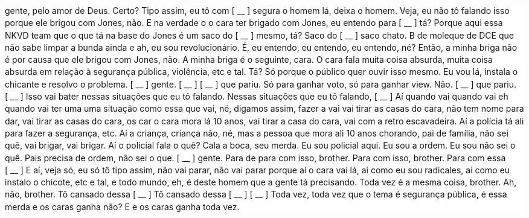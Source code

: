gente, pelo amor de
Deus. Certo?
Tipo assim, eu tô
com [ __ ] segura o homem
lá, deixa o homem. Veja, eu não tô
falando isso porque ele brigou com
Jones, não. E na
verdade o o cara ter brigado com Jones,
eu entendo para [ __ ] tá? Porque aqui
essa NKVD team que o que tá na base do
Jones é um saco do [ __ ] mesmo, tá?
Saco do [ __ ] saco chato. B de
moleque de DCE que não sabe limpar a
bunda ainda e ah, eu sou revolucionário.
É, eu entendo, eu entendo, eu entendo,
né? Então, a minha briga não é por causa
que ele brigou com Jones, não. A minha
briga é o seguinte, cara. O cara fala
muita coisa absurda, muita coisa absurda
em relação à segurança pública,
violência, etc e tal. Tá? Só porque o
público quer ouvir isso mesmo. Eu vou
lá, instala o chicante e resolvo o
problema. [ __ ]
gente.
[ __ ] [ __ ] que pariu. Só para ganhar
voto, só para ganhar view. Não. [ __ ] que
pariu. [ __ ] Isso vai bater nessas
situações que eu tô falando. Nessas
situações que eu tô falando, [ __ ]
Aí quando vai quando vai
eh quando vai ter uma uma situação como
essa que vai, né, digamos
assim, fazer
a vai vai tirar as casas do cara, não
tem nome para dar, vai tirar as casas do
cara, os car o cara mora lá 10 anos, vai
tirar a casa do cara, vai com a retro
escavadeira. Aí a polícia tá ali para
fazer a segurança, etc. Aí a criança,
criança não, né, mas a pessoa que mora
ali 10 anos chorando, pai de família,
não sei quê, vai brigar, vai brigar. Aí
o policial fala o quê? Cala a boca, seu
merda. Eu sou policial aqui. Eu sou a
ordem. Eu sou não sei o quê. Pais
precisa de ordem, não sei o que.
[ __ ] gente. Para de para com isso,
brother. Para com isso,
brother. Para com essa [ __ ]
E aí, veja só, eu só tô tipo assim, não
vai parar, não vai parar porque aí o
cara vai lá, ai como eu sou radicales,
ai como eu instalo o chicote, etc e tal,
e todo mundo, eh, é deste homem que a
gente tá precisando. Toda vez é a mesma
coisa,
brother. Ah, não,
brother. Tô cansado dessa [ __ ] Tô
cansado dessa
[ __ ] [ __ ] Toda vez, toda vez que o
tema é segurança pública, é essa merda e
os caras
ganha não? E e os caras ganha toda vez.